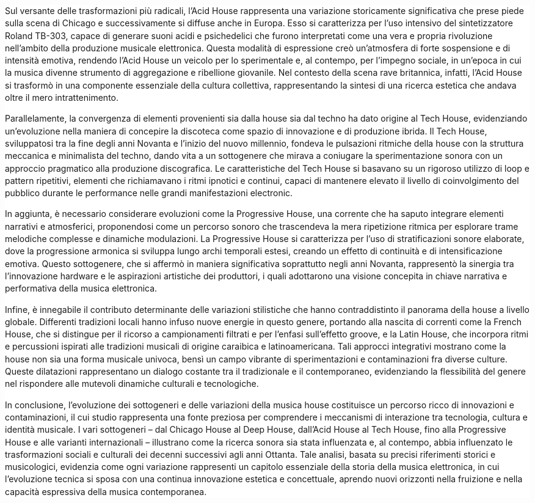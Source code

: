 Sul versante delle trasformazioni più radicali, l’Acid House rappresenta una variazione storicamente
significativa che prese piede sulla scena di Chicago e successivamente si diffuse anche in Europa.
Esso si caratterizza per l’uso intensivo del sintetizzatore Roland TB-303, capace di generare suoni
acidi e psichedelici che furono interpretati come una vera e propria rivoluzione nell’ambito della
produzione musicale elettronica. Questa modalità di espressione creò un’atmosfera di forte
sospensione e di intensità emotiva, rendendo l’Acid House un veicolo per lo sperimentale e, al
contempo, per l’impegno sociale, in un’epoca in cui la musica divenne strumento di aggregazione e
ribellione giovanile. Nel contesto della scena rave britannica, infatti, l’Acid House si trasformò
in una componente essenziale della cultura collettiva, rappresentando la sintesi di una ricerca
estetica che andava oltre il mero intrattenimento.

Parallelamente, la convergenza di elementi provenienti sia dalla house sia dal techno ha dato
origine al Tech House, evidenziando un’evoluzione nella maniera di concepire la discoteca come
spazio di innovazione e di produzione ibrida. Il Tech House, sviluppatosi tra la fine degli anni
Novanta e l’inizio del nuovo millennio, fondeva le pulsazioni ritmiche della house con la struttura
meccanica e minimalista del techno, dando vita a un sottogenere che mirava a coniugare la
sperimentazione sonora con un approccio pragmatico alla produzione discografica. Le caratteristiche
del Tech House si basavano su un rigoroso utilizzo di loop e pattern ripetitivi, elementi che
richiamavano i ritmi ipnotici e continui, capaci di mantenere elevato il livello di coinvolgimento
del pubblico durante le performance nelle grandi manifestazioni electronic.

In aggiunta, è necessario considerare evoluzioni come la Progressive House, una corrente che ha
saputo integrare elementi narrativi e atmosferici, proponendosi come un percorso sonoro che
trascendeva la mera ripetizione ritmica per esplorare trame melodiche complesse e dinamiche
modulazioni. La Progressive House si caratterizza per l’uso di stratificazioni sonore elaborate,
dove la progressione armonica si sviluppa lungo archi temporali estesi, creando un effetto di
continuità e di intensificazione emotiva. Questo sottogenere, che si affermò in maniera
significativa soprattutto negli anni Novanta, rappresentò la sinergia tra l’innovazione hardware e
le aspirazioni artistiche dei produttori, i quali adottarono una visione concepita in chiave
narrativa e performativa della musica elettronica.

Infine, è innegabile il contributo determinante delle variazioni stilistiche che hanno
contraddistinto il panorama della house a livello globale. Differenti tradizioni locali hanno infuso
nuove energie in questo genere, portando alla nascita di correnti come la French House, che si
distingue per il ricorso a campionamenti filtrati e per l’enfasi sull’effetto groove, e la Latin
House, che incorpora ritmi e percussioni ispirati alle tradizioni musicali di origine caraibica e
latinoamericana. Tali approcci integrativi mostrano come la house non sia una forma musicale
univoca, bensì un campo vibrante di sperimentazioni e contaminazioni fra diverse culture. Queste
dilatazioni rappresentano un dialogo costante tra il tradizionale e il contemporaneo, evidenziando
la flessibilità del genere nel rispondere alle mutevoli dinamiche culturali e tecnologiche.

In conclusione, l’evoluzione dei sottogeneri e delle variazioni della musica house costituisce un
percorso ricco di innovazioni e contaminazioni, il cui studio rappresenta una fonte preziosa per
comprendere i meccanismi di interazione tra tecnologia, cultura e identità musicale. I vari
sottogeneri – dal Chicago House al Deep House, dall’Acid House al Tech House, fino alla Progressive
House e alle varianti internazionali – illustrano come la ricerca sonora sia stata influenzata e, al
contempo, abbia influenzato le trasformazioni sociali e culturali dei decenni successivi agli anni
Ottanta. Tale analisi, basata su precisi riferimenti storici e musicologici, evidenzia come ogni
variazione rappresenti un capitolo essenziale della storia della musica elettronica, in cui
l’evoluzione tecnica si sposa con una continua innovazione estetica e concettuale, aprendo nuovi
orizzonti nella fruizione e nella capacità espressiva della musica contemporanea.
